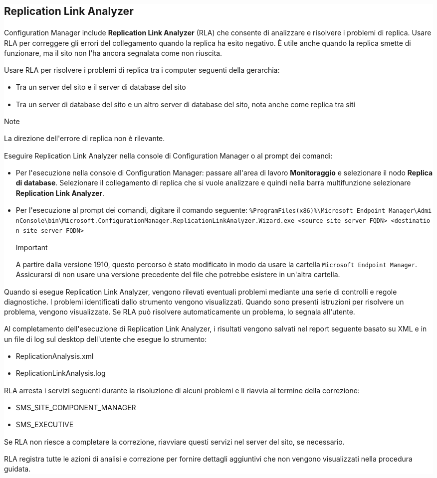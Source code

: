 
## <a name="replication-link-analyzer"></a><a name="BKMK_RLA"></a> Replication Link Analyzer

Configuration Manager include **Replication Link Analyzer** (RLA) che consente di analizzare e risolvere i problemi di replica. Usare RLA per correggere gli errori del collegamento quando la replica ha esito negativo. È utile anche quando la replica smette di funzionare, ma il sito non l'ha ancora segnalata come non riuscita.

Usare RLA per risolvere i problemi di replica tra i computer seguenti della gerarchia:  

- Tra un server del sito e il server di database del sito  

- Tra un server di database del sito e un altro server di database del sito, nota anche come replica tra siti  

> [!Note]  
> La direzione dell'errore di replica non è rilevante.

Eseguire Replication Link Analyzer nella console di Configuration Manager o al prompt dei comandi:  

- Per l'esecuzione nella console di Configuration Manager: passare all'area di lavoro **Monitoraggio** e selezionare il nodo **Replica di database**. Selezionare il collegamento di replica che si vuole analizzare e quindi nella barra multifunzione selezionare **Replication Link Analyzer**.  

- Per l'esecuzione al prompt dei comandi, digitare il comando seguente: `%ProgramFiles(x86)%\Microsoft Endpoint Manager\AdminConsole\bin\Microsoft.ConfigurationManager.ReplicationLinkAnalyzer.Wizard.exe <source site server FQDN> <destination site server FQDN>`  

    > [!IMPORTANT]
    > A partire dalla versione 1910, questo percorso è stato modificato in modo da usare la cartella `Microsoft Endpoint Manager`. Assicurarsi di non usare una versione precedente del file che potrebbe esistere in un'altra cartella.

Quando si esegue Replication Link Analyzer, vengono rilevati eventuali problemi mediante una serie di controlli e regole diagnostiche. I problemi identificati dallo strumento vengono visualizzati. Quando sono presenti istruzioni per risolvere un problema, vengono visualizzate. Se RLA può risolvere automaticamente un problema, lo segnala all'utente.

Al completamento dell'esecuzione di Replication Link Analyzer, i risultati vengono salvati nel report seguente basato su XML e in un file di log sul desktop dell'utente che esegue lo strumento:  

- ReplicationAnalysis.xml  

- ReplicationLinkAnalysis.log  

RLA arresta i servizi seguenti durante la risoluzione di alcuni problemi e li riavvia al termine della correzione:  

- SMS_SITE_COMPONENT_MANAGER  

- SMS_EXECUTIVE  

Se RLA non riesce a completare la correzione, riavviare questi servizi nel server del sito, se necessario.  

RLA registra tutte le azioni di analisi e correzione per fornire dettagli aggiuntivi che non vengono visualizzati nella procedura guidata.  
